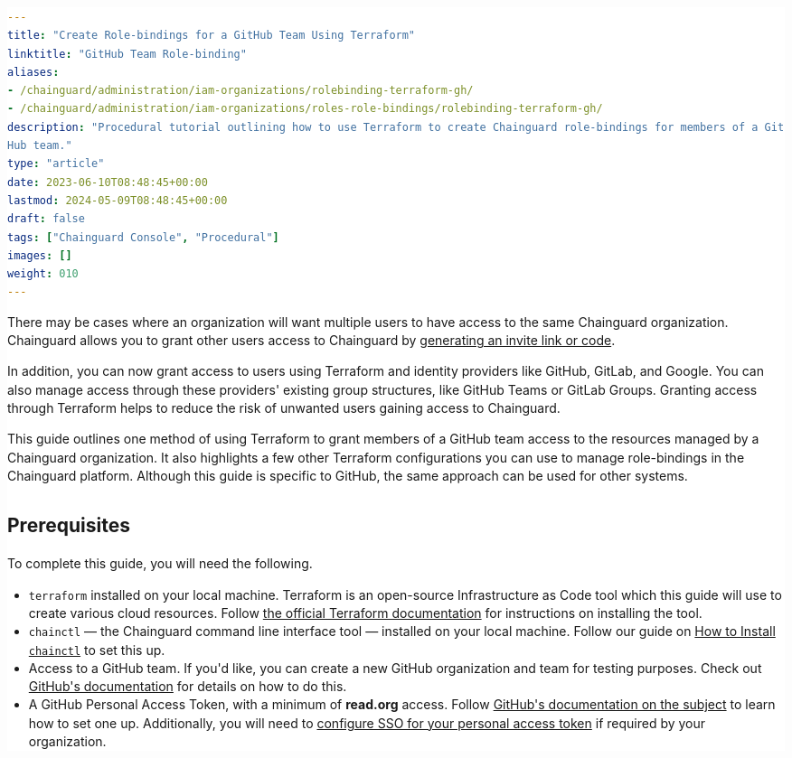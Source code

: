 ```yaml
---
title: "Create Role-bindings for a GitHub Team Using Terraform"
linktitle: "GitHub Team Role-binding"
aliases:
- /chainguard/administration/iam-organizations/rolebinding-terraform-gh/
- /chainguard/administration/iam-organizations/roles-role-bindings/rolebinding-terraform-gh/
description: "Procedural tutorial outlining how to use Terraform to create Chainguard role-bindings for members of a GitHub team."
type: "article"
date: 2023-06-10T08:48:45+00:00
lastmod: 2024-05-09T08:48:45+00:00
draft: false
tags: ["Chainguard Console", "Procedural"]
images: []
weight: 010
---
```


There may be cases where an organization will want multiple users to have access to the same Chainguard organization. Chainguard allows you to grant other users access to Chainguard by [generating an invite link or code](/chainguard/administration/iam-organizations/how-to-manage-iam-organizations-in-chainguard/#inviting-others-to-an-organization).

In addition, you can now grant access to users using Terraform and identity providers like GitHub, GitLab, and Google. You can also manage access through these providers' existing group structures, like GitHub Teams or GitLab Groups. Granting access through Terraform helps to reduce the risk of unwanted users gaining access to Chainguard.

This guide outlines one method of using Terraform to grant members of a GitHub team access to the resources managed by a Chainguard organization. It also highlights a few other Terraform configurations you can use to manage role-bindings in the Chainguard platform. Although this guide is specific to GitHub, the same approach can be used for other systems.


## Prerequisites

To complete this guide, you will need the following.

* `terraform` installed on your local machine. Terraform is an open-source Infrastructure as Code tool which this guide will use to create various cloud resources. Follow [the official Terraform documentation](https://developer.hashicorp.com/terraform/tutorials/aws-get-started/install-cli) for instructions on installing the tool.
* `chainctl` — the Chainguard command line interface tool — installed on your local machine. Follow our guide on [How to Install `chainctl`](/chainguard/chainctl-usage/how-to-install-chainctl/) to set this up.
* Access to a GitHub team. If you'd like, you can create a new GitHub organization and team for testing purposes. Check out [GitHub's documentation](https://docs.github.com/en/organizations/organizing-members-into-teams/creating-a-team) for details on how to do this.
* A GitHub Personal Access Token, with a minimum of **read.org** access. Follow [GitHub's documentation on the subject](https://docs.github.com/en/authentication/keeping-your-account-and-data-secure/managing-your-personal-access-tokens) to learn how to set one up. Additionally, you will need to [configure SSO for your personal access token](https://docs.github.com/en/enterprise-cloud@latest/authentication/authenticating-with-saml-single-sign-on/authorizing-a-personal-access-token-for-use-with-saml-single-sign-on) if required by your organization.
